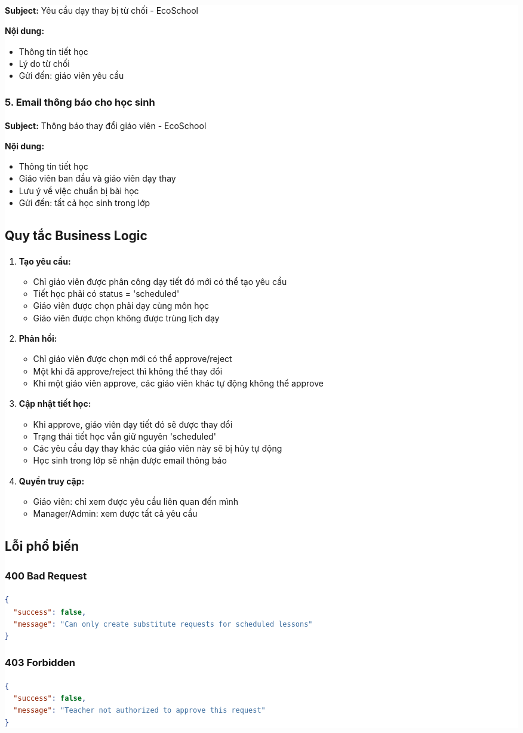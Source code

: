 **Subject:** Yêu cầu dạy thay bị từ chối - EcoSchool

**Nội dung:**
- Thông tin tiết học
- Lý do từ chối
- Gửi đến: giáo viên yêu cầu

### 5. Email thông báo cho học sinh

**Subject:** Thông báo thay đổi giáo viên - EcoSchool

**Nội dung:**
- Thông tin tiết học
- Giáo viên ban đầu và giáo viên dạy thay
- Lưu ý về việc chuẩn bị bài học
- Gửi đến: tất cả học sinh trong lớp

## Quy tắc Business Logic

1. **Tạo yêu cầu:**
   - Chỉ giáo viên được phân công dạy tiết đó mới có thể tạo yêu cầu
   - Tiết học phải có status = 'scheduled'
   - Giáo viên được chọn phải dạy cùng môn học
   - Giáo viên được chọn không được trùng lịch dạy

2. **Phản hồi:**
   - Chỉ giáo viên được chọn mới có thể approve/reject
   - Một khi đã approve/reject thì không thể thay đổi
   - Khi một giáo viên approve, các giáo viên khác tự động không thể approve

3. **Cập nhật tiết học:**
   - Khi approve, giáo viên dạy tiết đó sẽ được thay đổi
   - Trạng thái tiết học vẫn giữ nguyên 'scheduled'
   - Các yêu cầu dạy thay khác của giáo viên này sẽ bị hủy tự động
   - Học sinh trong lớp sẽ nhận được email thông báo

4. **Quyền truy cập:**
   - Giáo viên: chỉ xem được yêu cầu liên quan đến mình
   - Manager/Admin: xem được tất cả yêu cầu

## Lỗi phổ biến

### 400 Bad Request
```json
{
  "success": false,
  "message": "Can only create substitute requests for scheduled lessons"
}
```

### 403 Forbidden
```json
{
  "success": false,
  "message": "Teacher not authorized to approve this request"
}
```
